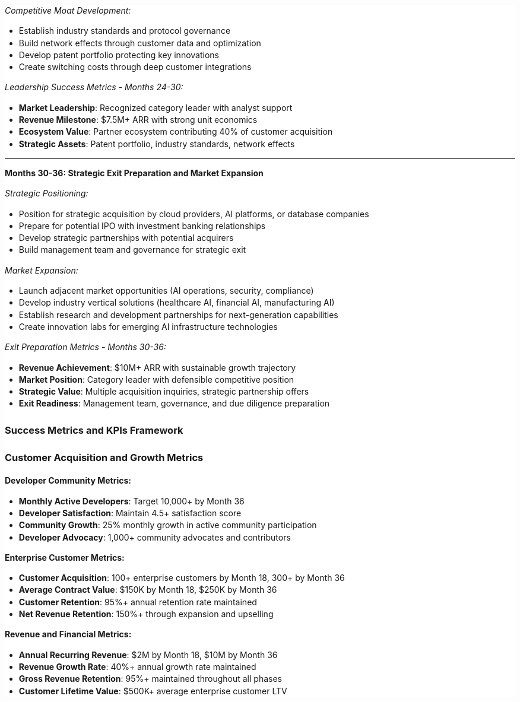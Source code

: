 *Competitive Moat Development:*
- Establish industry standards and protocol governance
- Build network effects through customer data and optimization
- Develop patent portfolio protecting key innovations
- Create switching costs through deep customer integrations

*Leadership Success Metrics - Months 24-30:*
- **Market Leadership**: Recognized category leader with analyst support
- **Revenue Milestone**: $7.5M+ ARR with strong unit economics
- **Ecosystem Value**: Partner ecosystem contributing 40% of customer acquisition
- **Strategic Assets**: Patent portfolio, industry standards, network effects

---

**Months 30-36: Strategic Exit Preparation and Market Expansion**

*Strategic Positioning:*
- Position for strategic acquisition by cloud providers, AI platforms, or database companies
- Prepare for potential IPO with investment banking relationships
- Develop strategic partnerships with potential acquirers
- Build management team and governance for strategic exit

*Market Expansion:*
- Launch adjacent market opportunities (AI operations, security, compliance)
- Develop industry vertical solutions (healthcare AI, financial AI, manufacturing AI)
- Establish research and development partnerships for next-generation capabilities
- Create innovation labs for emerging AI infrastructure technologies

*Exit Preparation Metrics - Months 30-36:*
- **Revenue Achievement**: $10M+ ARR with sustainable growth trajectory
- **Market Position**: Category leader with defensible competitive position
- **Strategic Value**: Multiple acquisition inquiries, strategic partnership offers
- **Exit Readiness**: Management team, governance, and due diligence preparation

### Success Metrics and KPIs Framework

### Customer Acquisition and Growth Metrics

**Developer Community Metrics:**
- **Monthly Active Developers**: Target 10,000+ by Month 36
- **Developer Satisfaction**: Maintain 4.5+ satisfaction score
- **Community Growth**: 25% monthly growth in active community participation
- **Developer Advocacy**: 1,000+ community advocates and contributors

**Enterprise Customer Metrics:**
- **Customer Acquisition**: 100+ enterprise customers by Month 18, 300+ by Month 36
- **Average Contract Value**: $150K by Month 18, $250K by Month 36
- **Customer Retention**: 95%+ annual retention rate maintained
- **Net Revenue Retention**: 150%+ through expansion and upselling

**Revenue and Financial Metrics:**
- **Annual Recurring Revenue**: $2M by Month 18, $10M by Month 36
- **Revenue Growth Rate**: 40%+ annual growth rate maintained
- **Gross Revenue Retention**: 95%+ maintained throughout all phases
- **Customer Lifetime Value**: $500K+ average enterprise customer LTV
